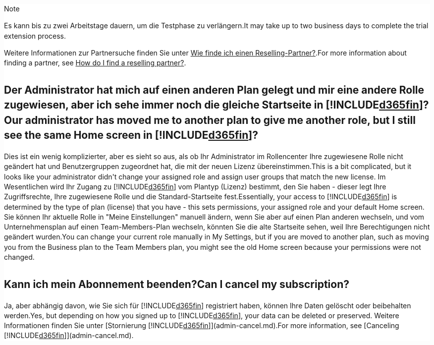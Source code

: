 > [!NOTE]
> <span data-ttu-id="665df-179">Es kann bis zu zwei Arbeitstage dauern, um die Testphase zu verlängern.</span><span class="sxs-lookup"><span data-stu-id="665df-179">It may take up to two business days to complete the trial extension process.</span></span>  

<span data-ttu-id="665df-180">Weitere Informationen zur Partnersuche finden Sie unter [Wie finde ich einen Reselling-Partner?](#findpartner).</span><span class="sxs-lookup"><span data-stu-id="665df-180">For more information about finding a partner, see [How do I find a reselling partner?](#findpartner).</span></span>  

## <a name="our-administrator-has-moved-me-to-another-plan-to-give-me-another-role-but-i-still-see-the-same-home-screen-in-d365fin"></a><span data-ttu-id="665df-181">Der Administrator hat mich auf einen anderen Plan gelegt und mir eine andere Rolle zugewiesen, aber ich sehe immer noch die gleiche Startseite in [!INCLUDE[d365fin](includes/d365fin_md.md)]?</span><span class="sxs-lookup"><span data-stu-id="665df-181">Our administrator has moved me to another plan to give me another role, but I still see the same Home screen in [!INCLUDE[d365fin](includes/d365fin_md.md)]?</span></span>
<span data-ttu-id="665df-182">Dies ist ein wenig komplizierter, aber es sieht so aus, als ob Ihr Administrator im Rollencenter Ihre zugewiesene Rolle nicht geändert hat und Benutzergruppen zugeordnet hat, die mit der neuen Lizenz übereinstimmen.</span><span class="sxs-lookup"><span data-stu-id="665df-182">This is a bit complicated, but it looks like your administrator didn't change your assigned role and assign user groups that match the new license.</span></span> <span data-ttu-id="665df-183">Im Wesentlichen wird Ihr Zugang zu [!INCLUDE[d365fin](includes/d365fin_md.md)] vom Plantyp (Lizenz) bestimmt, den Sie haben - dieser legt Ihre Zugriffsrechte, Ihre zugewiesene Rolle und die Standard-Startseite fest.</span><span class="sxs-lookup"><span data-stu-id="665df-183">Essentially, your access to [!INCLUDE[d365fin](includes/d365fin_md.md)] is determined by the type of plan (license) that you have - this sets permissions, your assigned role and your default Home screen.</span></span> <span data-ttu-id="665df-184">Sie können Ihr aktuelle Rolle in "Meine Einstellungen" manuell ändern, wenn Sie aber auf einen Plan anderen wechseln, und vom Unternehmensplan auf einen Team-Members-Plan wechseln, könnten Sie die alte Startseite sehen, weil Ihre Berechtigungen nicht geändert wurden.</span><span class="sxs-lookup"><span data-stu-id="665df-184">You can change your current role manually in My Settings, but if you are moved to another plan, such as moving you from the Business plan to the Team Members plan, you might see the old Home screen because your permissions were not changed.</span></span>  

## <a name="can-i-cancel-my-subscription"></a><span data-ttu-id="665df-185">Kann ich mein Abonnement beenden?</span><span class="sxs-lookup"><span data-stu-id="665df-185">Can I cancel my subscription?</span></span>
<span data-ttu-id="665df-186">Ja, aber abhängig davon, wie Sie sich für [!INCLUDE[d365fin](includes/d365fin_md.md)] registriert haben, können Ihre Daten gelöscht oder beibehalten werden.</span><span class="sxs-lookup"><span data-stu-id="665df-186">Yes, but depending on how you signed up to [!INCLUDE[d365fin](includes/d365fin_md.md)], your data can be deleted or preserved.</span></span> <span data-ttu-id="665df-187">Weitere Informationen finden Sie unter [Stornierung [!INCLUDE[d365fin](includes/d365fin_md.md)]](admin-cancel.md).</span><span class="sxs-lookup"><span data-stu-id="665df-187">For more information, see [Canceling [!INCLUDE[d365fin](includes/d365fin_md.md)]](admin-cancel.md).</span></span>  
